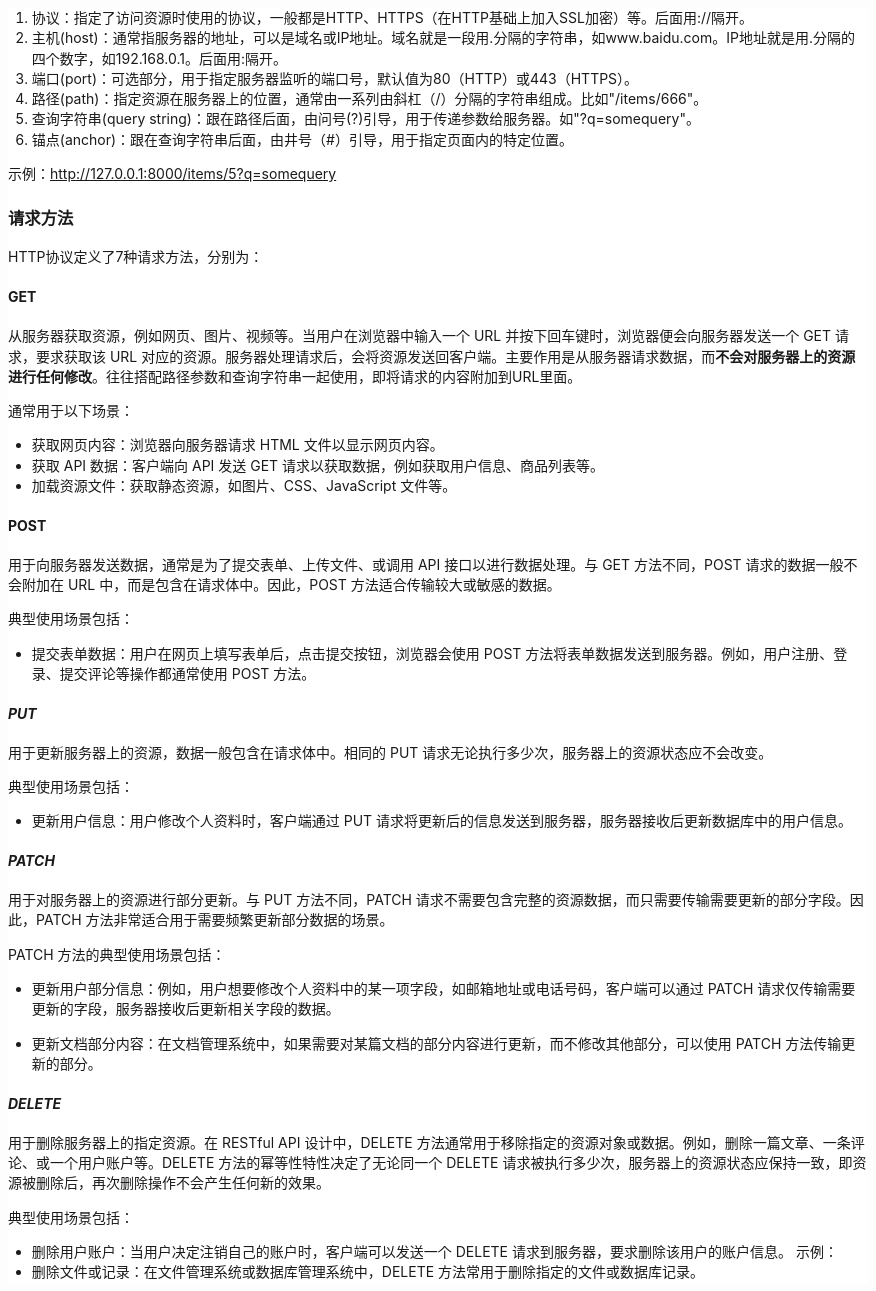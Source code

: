 1. 协议：指定了访问资源时使用的协议，一般都是HTTP、HTTPS（在HTTP基础上加入SSL加密）等。后面用://隔开。
2. ‌主机(host)：通常指服务器的地址，可以是域名或IP地址。域名就是一段用.分隔的字符串，如www.baidu.com。IP地址就是用.分隔的四个数字，如192.168.0.1。后面用:隔开。
3. 端口(port)：可选部分，用于指定服务器监听的端口号，默认值为80（HTTP）或443（HTTPS）。
4. 路径(path)：指定资源在服务器上的位置，通常由一系列由斜杠（/）分隔的字符串组成。比如"/items/666"。
5. 查询字符串(query string)：跟在路径后面，由问号(?)引导，用于传递参数给服务器。如"?q=somequery"。
6. 锚点(anchor)：跟在查询字符串后面，由井号（#）引导，用于指定页面内的特定位置。

示例：http://127.0.0.1:8000/items/5?q=somequery

### 请求方法

HTTP协议定义了7种请求方法，分别为：


#### **GET**
从服务器获取资源，例如网页、图片、视频等。当用户在浏览器中输入一个 URL 并按下回车键时，浏览器便会向服务器发送一个 GET 请求，要求获取该 URL 对应的资源。服务器处理请求后，会将资源发送回客户端。主要作用是从服务器请求数据，而**不会对服务器上的资源进行任何修改**。往往搭配路径参数和查询字符串一起使用，即将请求的内容附加到URL里面。

通常用于以下场景：

* 获取网页内容：浏览器向服务器请求 HTML 文件以显示网页内容。
* 获取 API 数据：客户端向 API 发送 GET 请求以获取数据，例如获取用户信息、商品列表等。
* 加载资源文件：获取静态资源，如图片、CSS、JavaScript 文件等。


#### **POST**
用于向服务器发送数据，通常是为了提交表单、上传文件、或调用 API 接口以进行数据处理。与 GET 方法不同，POST 请求的数据一般不会附加在 URL 中，而是包含在请求体中。因此，POST 方法适合传输较大或敏感的数据。

典型使用场景包括：

* 提交表单数据：用户在网页上填写表单后，点击提交按钮，浏览器会使用 POST 方法将表单数据发送到服务器。例如，用户注册、登录、提交评论等操作都通常使用 POST 方法。


#### *PUT*
用于更新服务器上的资源，数据一般包含在请求体中。相同的 PUT 请求无论执行多少次，服务器上的资源状态应不会改变。

典型使用场景包括：

* 更新用户信息：用户修改个人资料时，客户端通过 PUT 请求将更新后的信息发送到服务器，服务器接收后更新数据库中的用户信息。

#### *PATCH*
用于对服务器上的资源进行部分更新。与 PUT 方法不同，PATCH 请求不需要包含完整的资源数据，而只需要传输需要更新的部分字段。因此，PATCH 方法非常适合用于需要频繁更新部分数据的场景。

PATCH 方法的典型使用场景包括：

* 更新用户部分信息：例如，用户想要修改个人资料中的某一项字段，如邮箱地址或电话号码，客户端可以通过 PATCH 请求仅传输需要更新的字段，服务器接收后更新相关字段的数据。

* 更新文档部分内容：在文档管理系统中，如果需要对某篇文档的部分内容进行更新，而不修改其他部分，可以使用 PATCH 方法传输更新的部分。


#### *DELETE*
用于删除服务器上的指定资源。在 RESTful API 设计中，DELETE 方法通常用于移除指定的资源对象或数据。例如，删除一篇文章、一条评论、或一个用户账户等。DELETE 方法的幂等性特性决定了无论同一个 DELETE 请求被执行多少次，服务器上的资源状态应保持一致，即资源被删除后，再次删除操作不会产生任何新的效果。

典型使用场景包括：

* 删除用户账户：当用户决定注销自己的账户时，客户端可以发送一个 DELETE 请求到服务器，要求删除该用户的账户信息。
示例：
* 删除文件或记录：在文件管理系统或数据库管理系统中，DELETE 方法常用于删除指定的文件或数据库记录。
